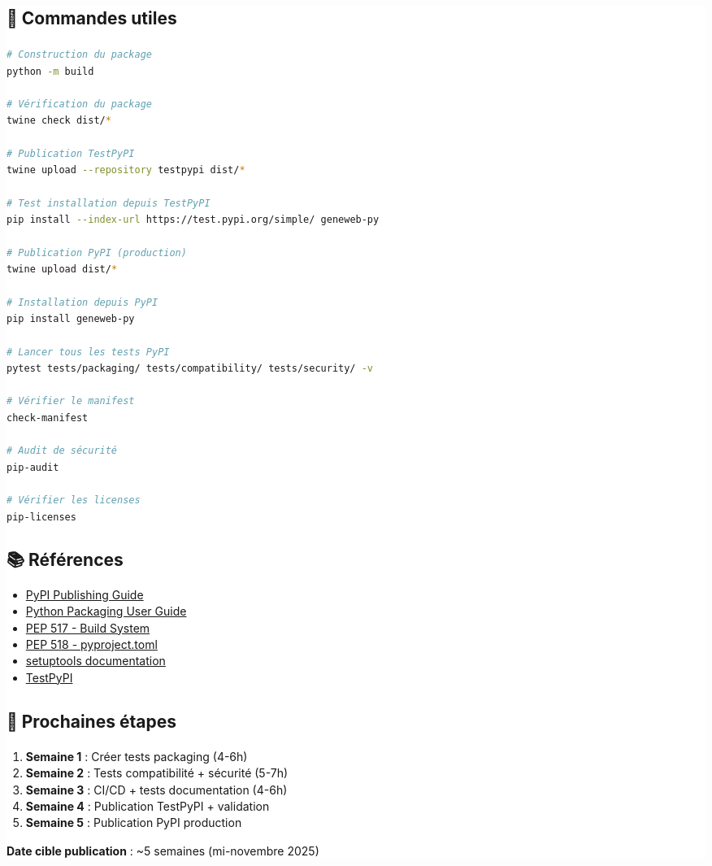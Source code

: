 ## 🚀 Commandes utiles

```bash
# Construction du package
python -m build

# Vérification du package
twine check dist/*

# Publication TestPyPI
twine upload --repository testpypi dist/*

# Test installation depuis TestPyPI
pip install --index-url https://test.pypi.org/simple/ geneweb-py

# Publication PyPI (production)
twine upload dist/*

# Installation depuis PyPI
pip install geneweb-py

# Lancer tous les tests PyPI
pytest tests/packaging/ tests/compatibility/ tests/security/ -v

# Vérifier le manifest
check-manifest

# Audit de sécurité
pip-audit

# Vérifier les licenses
pip-licenses
```

## 📚 Références

- [PyPI Publishing Guide](https://packaging.python.org/guides/distributing-packages-using-setuptools/)
- [Python Packaging User Guide](https://packaging.python.org/)
- [PEP 517 - Build System](https://peps.python.org/pep-0517/)
- [PEP 518 - pyproject.toml](https://peps.python.org/pep-0518/)
- [setuptools documentation](https://setuptools.pypa.io/)
- [TestPyPI](https://test.pypi.org/)

## 🎯 Prochaines étapes

1. **Semaine 1** : Créer tests packaging (4-6h)
2. **Semaine 2** : Tests compatibilité + sécurité (5-7h)
3. **Semaine 3** : CI/CD + tests documentation (4-6h)
4. **Semaine 4** : Publication TestPyPI + validation
5. **Semaine 5** : Publication PyPI production

**Date cible publication** : ~5 semaines (mi-novembre 2025)

